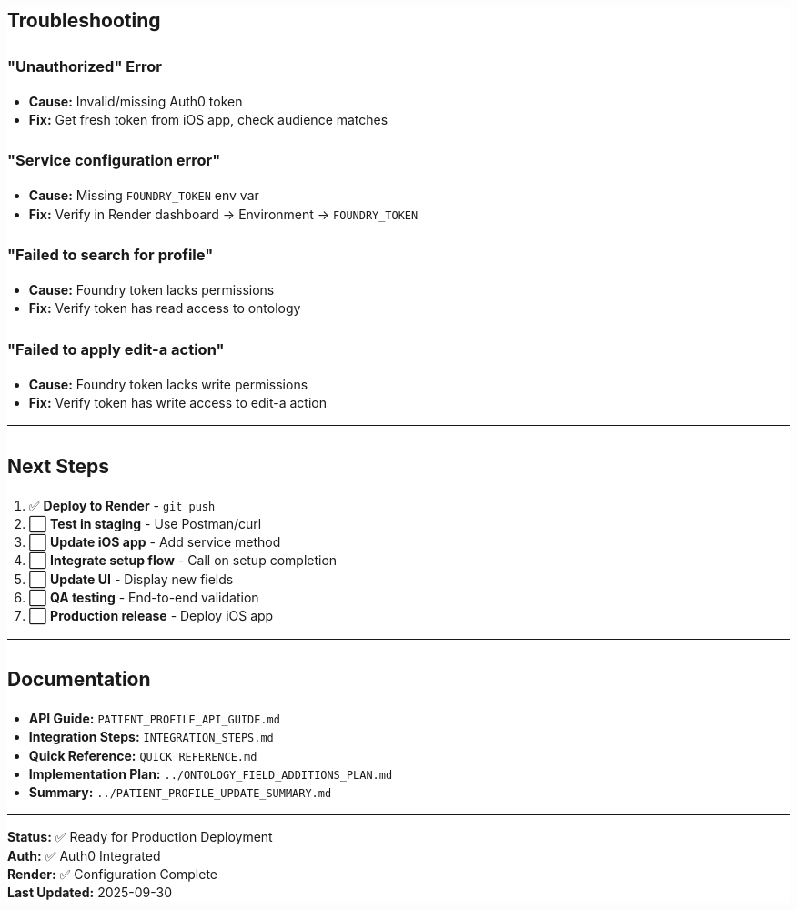 
## Troubleshooting

### "Unauthorized" Error
- **Cause:** Invalid/missing Auth0 token
- **Fix:** Get fresh token from iOS app, check audience matches

### "Service configuration error"
- **Cause:** Missing `FOUNDRY_TOKEN` env var
- **Fix:** Verify in Render dashboard → Environment → `FOUNDRY_TOKEN`

### "Failed to search for profile"
- **Cause:** Foundry token lacks permissions
- **Fix:** Verify token has read access to ontology

### "Failed to apply edit-a action"
- **Cause:** Foundry token lacks write permissions
- **Fix:** Verify token has write access to edit-a action

---

## Next Steps

1. ✅ **Deploy to Render** - `git push`
2. ⬜ **Test in staging** - Use Postman/curl
3. ⬜ **Update iOS app** - Add service method
4. ⬜ **Integrate setup flow** - Call on setup completion
5. ⬜ **Update UI** - Display new fields
6. ⬜ **QA testing** - End-to-end validation
7. ⬜ **Production release** - Deploy iOS app

---

## Documentation

- **API Guide:** `PATIENT_PROFILE_API_GUIDE.md`
- **Integration Steps:** `INTEGRATION_STEPS.md`
- **Quick Reference:** `QUICK_REFERENCE.md`
- **Implementation Plan:** `../ONTOLOGY_FIELD_ADDITIONS_PLAN.md`
- **Summary:** `../PATIENT_PROFILE_UPDATE_SUMMARY.md`

---

**Status:** ✅ Ready for Production Deployment  
**Auth:** ✅ Auth0 Integrated  
**Render:** ✅ Configuration Complete  
**Last Updated:** 2025-09-30

